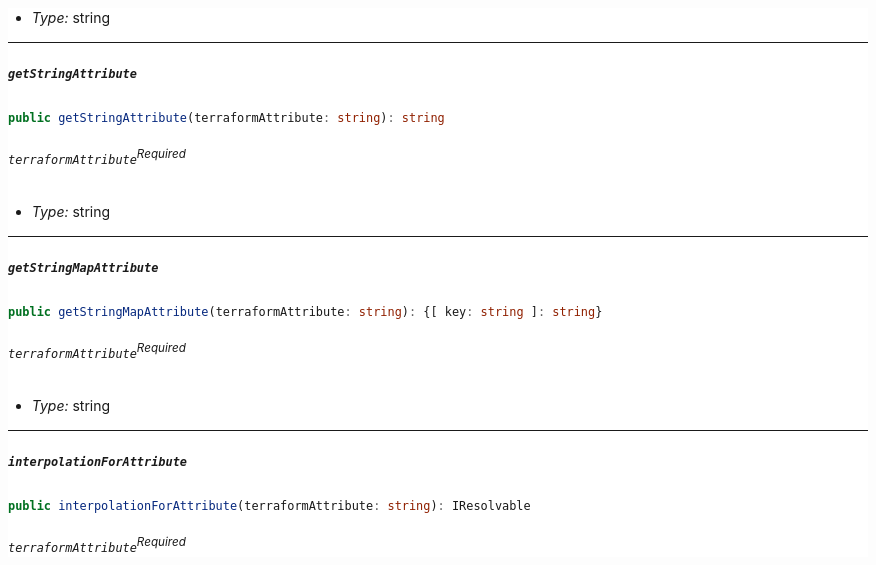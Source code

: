 - *Type:* string

---

##### `getStringAttribute` <a name="getStringAttribute" id="@cdktf/provider-mongodbatlas.dataMongodbatlasFederatedSettingsOrgRoleMappings.DataMongodbatlasFederatedSettingsOrgRoleMappings.getStringAttribute"></a>

```typescript
public getStringAttribute(terraformAttribute: string): string
```

###### `terraformAttribute`<sup>Required</sup> <a name="terraformAttribute" id="@cdktf/provider-mongodbatlas.dataMongodbatlasFederatedSettingsOrgRoleMappings.DataMongodbatlasFederatedSettingsOrgRoleMappings.getStringAttribute.parameter.terraformAttribute"></a>

- *Type:* string

---

##### `getStringMapAttribute` <a name="getStringMapAttribute" id="@cdktf/provider-mongodbatlas.dataMongodbatlasFederatedSettingsOrgRoleMappings.DataMongodbatlasFederatedSettingsOrgRoleMappings.getStringMapAttribute"></a>

```typescript
public getStringMapAttribute(terraformAttribute: string): {[ key: string ]: string}
```

###### `terraformAttribute`<sup>Required</sup> <a name="terraformAttribute" id="@cdktf/provider-mongodbatlas.dataMongodbatlasFederatedSettingsOrgRoleMappings.DataMongodbatlasFederatedSettingsOrgRoleMappings.getStringMapAttribute.parameter.terraformAttribute"></a>

- *Type:* string

---

##### `interpolationForAttribute` <a name="interpolationForAttribute" id="@cdktf/provider-mongodbatlas.dataMongodbatlasFederatedSettingsOrgRoleMappings.DataMongodbatlasFederatedSettingsOrgRoleMappings.interpolationForAttribute"></a>

```typescript
public interpolationForAttribute(terraformAttribute: string): IResolvable
```

###### `terraformAttribute`<sup>Required</sup> <a name="terraformAttribute" id="@cdktf/provider-mongodbatlas.dataMongodbatlasFederatedSettingsOrgRoleMappings.DataMongodbatlasFederatedSettingsOrgRoleMappings.interpolationForAttribute.parameter.terraformAttribute"></a>

